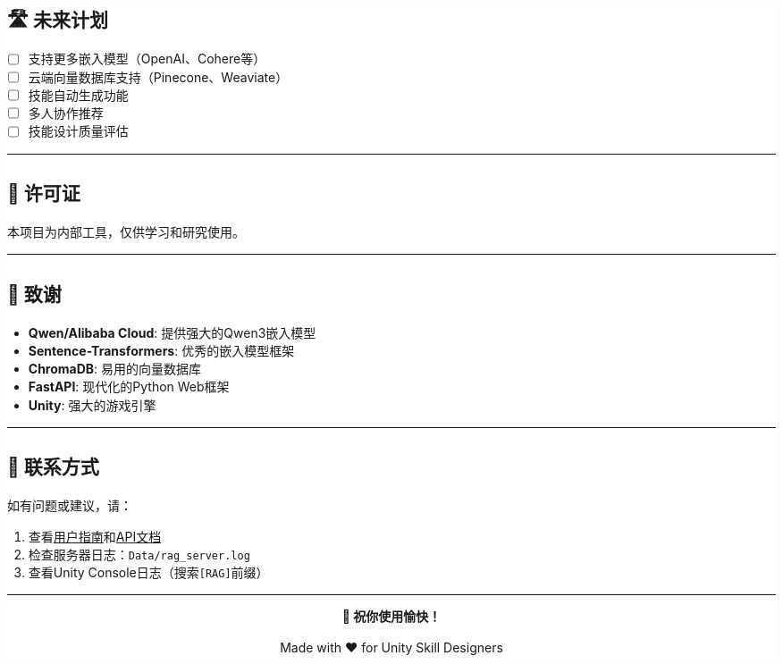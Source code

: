 
## 🛣️ 未来计划

- [ ] 支持更多嵌入模型（OpenAI、Cohere等）
- [ ] 云端向量数据库支持（Pinecone、Weaviate）
- [ ] 技能自动生成功能
- [ ] 多人协作推荐
- [ ] 技能设计质量评估

---

## 📄 许可证

本项目为内部工具，仅供学习和研究使用。

---

## 🙏 致谢

- **Qwen/Alibaba Cloud**: 提供强大的Qwen3嵌入模型
- **Sentence-Transformers**: 优秀的嵌入模型框架
- **ChromaDB**: 易用的向量数据库
- **FastAPI**: 现代化的Python Web框架
- **Unity**: 强大的游戏引擎

---

## 📮 联系方式

如有问题或建议，请：
1. 查看[用户指南](Docs/UserGuide.md)和[API文档](Docs/API.md)
2. 检查服务器日志：`Data/rag_server.log`
3. 查看Unity Console日志（搜索`[RAG]`前缀）

---

<div align="center">

**🎉 祝你使用愉快！**

Made with ❤️ for Unity Skill Designers

</div>
